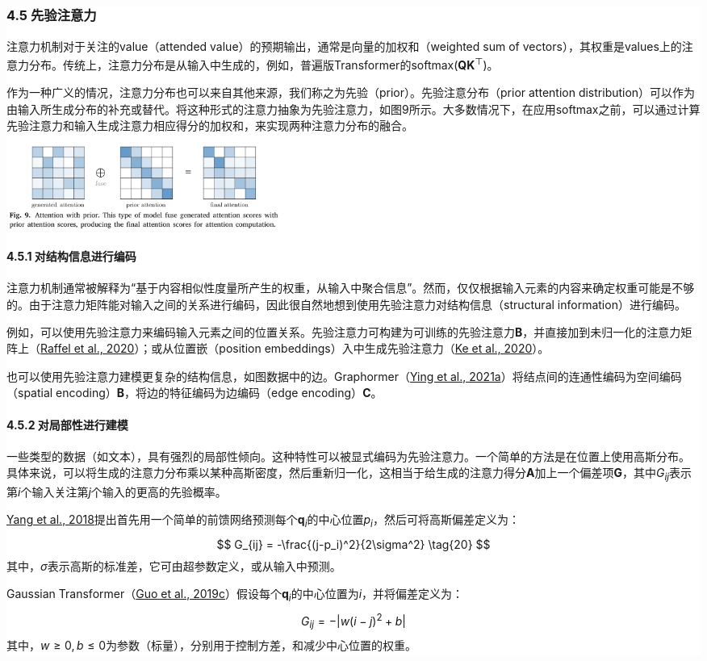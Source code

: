### 4.5 先验注意力

注意力机制对于关注的value（attended value）的预期输出，通常是向量的加权和（weighted sum of vectors），其权重是values上的注意力分布。传统上，注意力分布是从输入中生成的，例如，普遍版Transformer的$\text{softmax}(\mathbf{QK}^\top)$。

作为一种广义的情况，注意力分布也可以来自其他来源，我们称之为先验（prior）。先验注意分布（prior attention distribution）可以作为由输入所生成分布的补充或替代。将这种形式的注意力抽象为先验注意力，如图9所示。大多数情况下，在应用softmax之前，可以通过计算先验注意力和输入生成注意力相应得分的加权和，来实现两种注意力分布的融合。

<img src="Transformer.assets/图9：先验注意力.png" style="zoom:33%;" />

#### 4.5.1 对结构信息进行编码

注意力机制通常被解释为“基于内容相似性度量所产生的权重，从输入中聚合信息”。然而，仅仅根据输入元素的内容来确定权重可能是不够的。由于注意力矩阵能对输入之间的关系进行编码，因此很自然地想到使用先验注意力对结构信息（structural information）进行编码。

例如，可以使用先验注意力来编码输入元素之间的位置关系。先验注意力可构建为可训练的先验注意力$\mathbf B$，并直接加到未归一化的注意力矩阵上（[Raffel et al., 2020](http://arxiv.org/abs/1910.10683)）；或从位置嵌（position embeddings）入中生成先验注意力（[Ke et al., 2020](http://arxiv.org/abs/2006.15595)）。

也可以使用先验注意力建模更复杂的结构信息，如图数据中的边。Graphormer（[Ying et al., 2021a](http://arxiv.org/abs/2106.05234)）将结点间的连通性编码为空间编码（spatial encoding）$\mathbf B$，将边的特征编码为边编码（edge encoding）$\mathbf C$。

#### 4.5.2 对局部性进行建模

一些类型的数据（如文本），具有强烈的局部性倾向。这种特性可以被显式编码为先验注意力。一个简单的方法是在位置上使用高斯分布。具体来说，可以将生成的注意力分布乘以某种高斯密度，然后重新归一化，这相当于给生成的注意力得分$\mathbf A$加上一个偏差项$\mathbf G$，其中$G_{ij}$表示第$i$个输入关注第$j$个输入的更高的先验概率。

[Yang et al., 2018](http://dx.doi.org/10.18653/v1/D18-1475)提出首先用一个简单的前馈网络预测每个$\mathbf q_i$的中心位置$p_i$，然后可将高斯偏差定义为：
$$
G_{ij} = -\frac{(j-p_i)^2}{2\sigma^2} \tag{20}
$$
其中，$\sigma$表示高斯的标准差，它可由超参数定义，或从输入中预测。

Gaussian Transformer（[Guo et al., 2019c](http://dx.doi.org/10.1609/aaai.v33i01.33016489)）假设每个$\mathbf q_i$的中心位置为$i$，并将偏差定义为：
$$
G_{ij} = -|w(i-j)^2+b| \tag{21}
$$
其中，$w\ge0,b\le0$为参数（标量），分别用于控制方差，和减少中心位置的权重。
